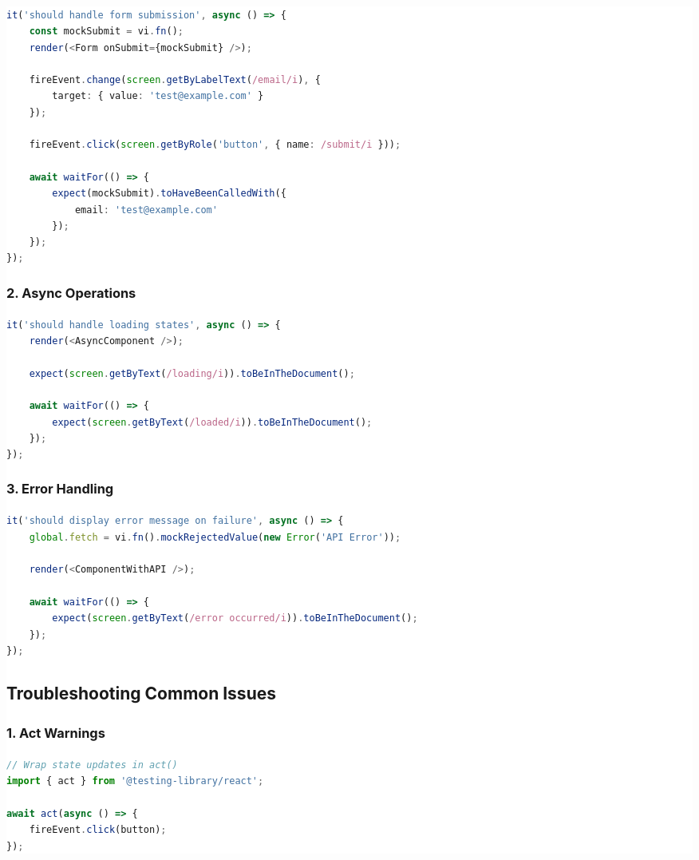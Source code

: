 ```typescript
it('should handle form submission', async () => {
    const mockSubmit = vi.fn();
    render(<Form onSubmit={mockSubmit} />);
    
    fireEvent.change(screen.getByLabelText(/email/i), {
        target: { value: 'test@example.com' }
    });
    
    fireEvent.click(screen.getByRole('button', { name: /submit/i }));
    
    await waitFor(() => {
        expect(mockSubmit).toHaveBeenCalledWith({
            email: 'test@example.com'
        });
    });
});
```

### 2. Async Operations

```typescript
it('should handle loading states', async () => {
    render(<AsyncComponent />);
    
    expect(screen.getByText(/loading/i)).toBeInTheDocument();
    
    await waitFor(() => {
        expect(screen.getByText(/loaded/i)).toBeInTheDocument();
    });
});
```

### 3. Error Handling

```typescript
it('should display error message on failure', async () => {
    global.fetch = vi.fn().mockRejectedValue(new Error('API Error'));
    
    render(<ComponentWithAPI />);
    
    await waitFor(() => {
        expect(screen.getByText(/error occurred/i)).toBeInTheDocument();
    });
});
```

## Troubleshooting Common Issues

### 1. Act Warnings

```typescript
// Wrap state updates in act()
import { act } from '@testing-library/react';

await act(async () => {
    fireEvent.click(button);
});
```
